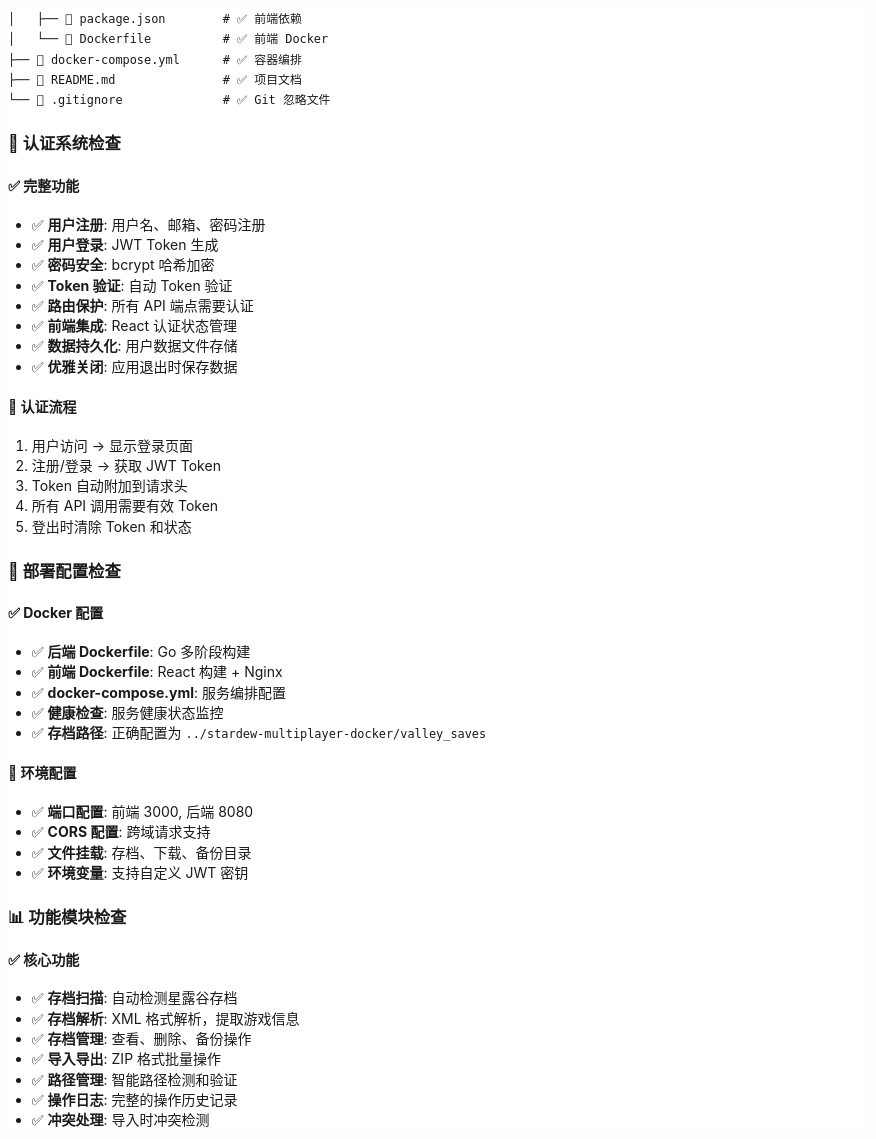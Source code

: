 ```
│   ├── 📄 package.json        # ✅ 前端依赖
│   └── 📄 Dockerfile          # ✅ 前端 Docker
├── 📄 docker-compose.yml      # ✅ 容器编排
├── 📄 README.md               # ✅ 项目文档
└── 📄 .gitignore              # ✅ Git 忽略文件
```

### 🔐 **认证系统检查**

#### ✅ 完整功能
- ✅ **用户注册**: 用户名、邮箱、密码注册
- ✅ **用户登录**: JWT Token 生成
- ✅ **密码安全**: bcrypt 哈希加密
- ✅ **Token 验证**: 自动 Token 验证
- ✅ **路由保护**: 所有 API 端点需要认证
- ✅ **前端集成**: React 认证状态管理
- ✅ **数据持久化**: 用户数据文件存储
- ✅ **优雅关闭**: 应用退出时保存数据

#### 🎯 认证流程
1. 用户访问 → 显示登录页面
2. 注册/登录 → 获取 JWT Token
3. Token 自动附加到请求头
4. 所有 API 调用需要有效 Token
5. 登出时清除 Token 和状态

### 🚀 **部署配置检查**

#### ✅ Docker 配置
- ✅ **后端 Dockerfile**: Go 多阶段构建
- ✅ **前端 Dockerfile**: React 构建 + Nginx
- ✅ **docker-compose.yml**: 服务编排配置
- ✅ **健康检查**: 服务健康状态监控
- ✅ **存档路径**: 正确配置为 `../stardew-multiplayer-docker/valley_saves`

#### 🔧 **环境配置**
- ✅ **端口配置**: 前端 3000, 后端 8080
- ✅ **CORS 配置**: 跨域请求支持
- ✅ **文件挂载**: 存档、下载、备份目录
- ✅ **环境变量**: 支持自定义 JWT 密钥

### 📊 **功能模块检查**

#### ✅ 核心功能
- ✅ **存档扫描**: 自动检测星露谷存档
- ✅ **存档解析**: XML 格式解析，提取游戏信息
- ✅ **存档管理**: 查看、删除、备份操作
- ✅ **导入导出**: ZIP 格式批量操作
- ✅ **路径管理**: 智能路径检测和验证
- ✅ **操作日志**: 完整的操作历史记录
- ✅ **冲突处理**: 导入时冲突检测
